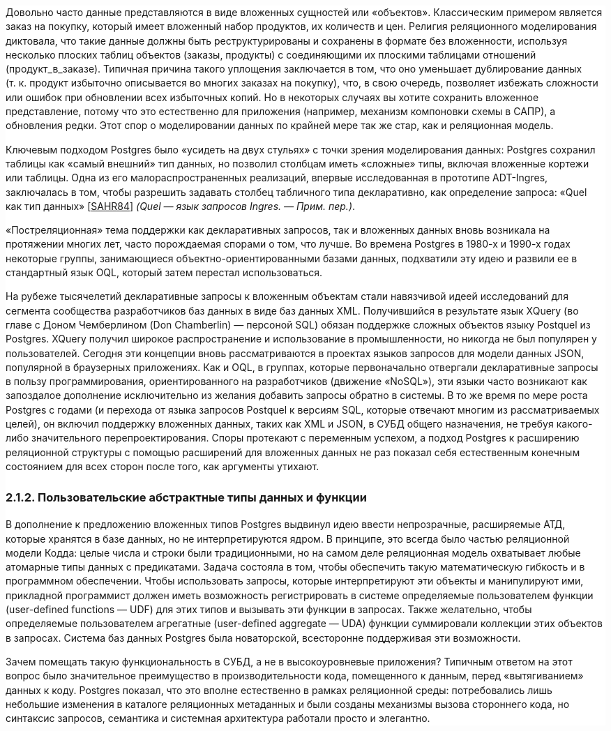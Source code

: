 Довольно часто данные представляются в виде вложенных сущностей или «объектов». Классическим примером является заказ на покупку, который имеет вложенный набор продуктов, их количеств и цен. Религия реляционного моделирования диктовала, что такие данные должны быть реструктурированы и сохранены в формате без вложенности, используя несколько плоских таблиц объектов (заказы, продукты) с соединяющими их плоскими таблицами отношений (продукт_в_заказе). Типичная причина такого уплощения заключается в том, что оно уменьшает дублирование данных (т. к. продукт избыточно описывается во многих заказах на покупку), что, в свою очередь, позволяет избежать сложности или ошибок при обновлении всех избыточных копий. Но в некоторых случаях вы хотите сохранить вложенное представление, потому что это естественно для приложения (например, механизм компоновки схемы в САПР), а обновления редки. Этот спор о моделировании данных по крайней мере так же стар, как и реляционная модель.

Ключевым подходом Postgres было «усидеть на двух стульях» с точки зрения моделирования данных: Postgres сохранил таблицы как «самый внешний» тип данных, но позволил столбцам иметь «сложные» типы, включая вложенные кортежи или таблицы. Одна из его малораспространенных реализаций, впервые исследованная в прототипе ADT-Ingres, заключалась в том, чтобы разрешить задавать столбец табличного типа декларативно, как определение запроса: «Quel как тип данных» \[[SAHR84](https://habr.com/ru/company/postgrespro/blog/438890/#SAHR84)\] _(Quel — язык запросов Ingres. — Прим. пер.)_.

«Постреляционная» тема поддержки как декларативных запросов, так и вложенных данных вновь возникала на протяжении многих лет, часто порождаемая спорами о том, что лучше. Во времена Postgres в 1980-х и 1990-х годах некоторые группы, занимающиеся объектно-ориентированными базами данных, подхватили эту идею и развили ее в стандартный язык OQL, который затем перестал использоваться.

На рубеже тысячелетий декларативные запросы к вложенным объектам стали навязчивой идеей исследований для сегмента сообщества разработчиков баз данных в виде баз данных XML. Получившийся в результате язык XQuery (во главе с Доном Чемберлином (Don Chamberlin) — персоной SQL) обязан поддержке сложных объектов языку Postquel из Postgres. XQuery получил широкое распространение и использование в промышленности, но никогда не был популярен у пользователей. Сегодня эти концепции вновь рассматриваются в проектах языков запросов для модели данных JSON, популярной в браузерных приложениях. Как и OQL, в группах, которые первоначально отвергали декларативные запросы в пользу программирования, ориентированного на разработчиков (движение «NoSQL»), эти языки часто возникают как запоздалое дополнение исключительно из желания добавить запросы обратно в системы. В то же время по мере роста Postgres с годами (и перехода от языка запросов Postquel к версиям SQL, которые отвечают многим из рассматриваемых целей), он включил поддержку вложенных данных, таких как XML и JSON, в СУБД общего назначения, не требуя какого-либо значительного перепроектирования. Споры протекают с переменным успехом, а подход Postgres к расширению реляционной структуры с помощью расширений для вложенных данных не раз показал себя естественным конечным состоянием для всех сторон после того, как аргументы утихают.

### 2.1.2. Пользовательские абстрактные типы данных и функции

В дополнение к предложению вложенных типов Postgres выдвинул идею ввести непрозрачные, расширяемые АТД, которые хранятся в базе данных, но не интерпретируются ядром. В принципе, это всегда было частью реляционной модели Кодда: целые числа и строки были традиционными, но на самом деле реляционная модель охватывает любые атомарные типы данных с предикатами. Задача состояла в том, чтобы обеспечить такую математическую гибкость и в программном обеспечении. Чтобы использовать запросы, которые интерпретируют эти объекты и манипулируют ими, прикладной программист должен иметь возможность регистрировать в системе определяемые пользователем функции (user-defined functions — UDF) для этих типов и вызывать эти функции в запросах. Также желательно, чтобы определяемые пользователем агрегатные (user-defined aggregate — UDA) функции суммировали коллекции этих объектов в запросах. Система баз данных Postgres была новаторской, всесторонне поддерживая эти возможности.

Зачем помещать такую функциональность в СУБД, а не в высокоуровневые приложения? Типичным ответом на этот вопрос было значительное преимущество в производительности кода, помещенного к данным, перед «вытягиванием» данных к коду. Postgres показал, что это вполне естественно в рамках реляционной среды: потребовались лишь небольшие изменения в каталоге реляционных метаданных и были созданы механизмы вызова стороннего кода, но синтаксис запросов, семантика и системная архитектура работали просто и элегантно.
